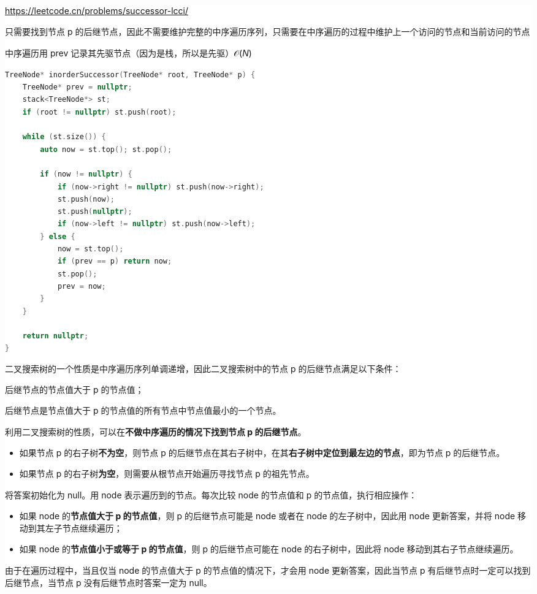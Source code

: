 https://leetcode.cn/problems/successor-lcci/

只需要找到节点 p 的后继节点，因此不需要维护完整的中序遍历序列，只需要在中序遍历的过程中维护上一个访问的节点和当前访问的节点



中序遍历用 prev 记录其先驱节点（因为是栈，所以是先驱）$\mathcal{O}(N)$

```c++
TreeNode* inorderSuccessor(TreeNode* root, TreeNode* p) {
    TreeNode* prev = nullptr;
    stack<TreeNode*> st;
    if (root != nullptr) st.push(root);

    while (st.size()) {
        auto now = st.top(); st.pop();

        if (now != nullptr) {
            if (now->right != nullptr) st.push(now->right);
            st.push(now);
            st.push(nullptr);
            if (now->left != nullptr) st.push(now->left);
        } else {
            now = st.top();
            if (prev == p) return now; 
            st.pop();
            prev = now;
        }
    }

    return nullptr;
}
```







二叉搜索树的一个性质是中序遍历序列单调递增，因此二叉搜索树中的节点 p 的后继节点满足以下条件：

后继节点的节点值大于 p 的节点值；

后继节点是节点值大于 p 的节点值的所有节点中节点值最小的一个节点。



利用二叉搜索树的性质，可以在**不做中序遍历的情况下找到节点 p 的后继节点**。

- 如果节点 p 的右子树**不为空**，则节点 p 的后继节点在其右子树中，在其**右子树中定位到最左边的节点**，即为节点 p 的后继节点。

- 如果节点 p 的右子树**为空**，则需要从根节点开始遍历寻找节点 p 的祖先节点。

将答案初始化为 null。用 node 表示遍历到的节点。每次比较 node 的节点值和 p 的节点值，执行相应操作：

- 如果 node 的**节点值大于 p 的节点值**，则 p 的后继节点可能是 node 或者在 node 的左子树中，因此用 node 更新答案，并将 node 移动到其左子节点继续遍历；

- 如果 node 的**节点值小于或等于 p 的节点值**，则 p 的后继节点可能在 node 的右子树中，因此将 node 移动到其右子节点继续遍历。

由于在遍历过程中，当且仅当 node 的节点值大于 p 的节点值的情况下，才会用 node 更新答案，因此当节点 p 有后继节点时一定可以找到后继节点，当节点 p 没有后继节点时答案一定为 null。
